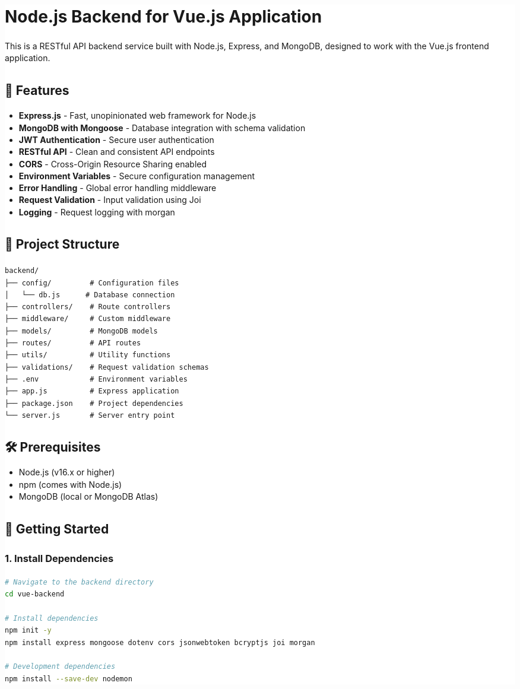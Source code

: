 # Node.js Backend for Vue.js Application

This is a RESTful API backend service built with Node.js, Express, and MongoDB, designed to work with the Vue.js frontend application.

## 🚀 Features

- **Express.js** - Fast, unopinionated web framework for Node.js
- **MongoDB with Mongoose** - Database integration with schema validation
- **JWT Authentication** - Secure user authentication
- **RESTful API** - Clean and consistent API endpoints
- **CORS** - Cross-Origin Resource Sharing enabled
- **Environment Variables** - Secure configuration management
- **Error Handling** - Global error handling middleware
- **Request Validation** - Input validation using Joi
- **Logging** - Request logging with morgan

## 📁 Project Structure

```
backend/
├── config/         # Configuration files
│   └── db.js      # Database connection
├── controllers/    # Route controllers
├── middleware/     # Custom middleware
├── models/         # MongoDB models
├── routes/         # API routes
├── utils/          # Utility functions
├── validations/    # Request validation schemas
├── .env            # Environment variables
├── app.js          # Express application
├── package.json    # Project dependencies
└── server.js       # Server entry point
```

## 🛠️ Prerequisites

- Node.js (v16.x or higher)
- npm (comes with Node.js)
- MongoDB (local or MongoDB Atlas)

## 🚀 Getting Started

### 1. Install Dependencies

```bash
# Navigate to the backend directory
cd vue-backend

# Install dependencies
npm init -y
npm install express mongoose dotenv cors jsonwebtoken bcryptjs joi morgan

# Development dependencies
npm install --save-dev nodemon
```
